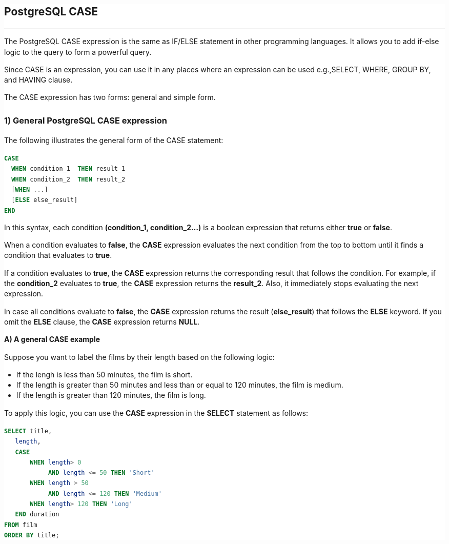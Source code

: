 ## PostgreSQL CASE
---

The PostgreSQL CASE expression is the same as IF/ELSE statement in other programming languages. It allows you to add if-else logic to the query to form a powerful query.

Since CASE is an expression, you can use it in any places where an expression can be used e.g.,SELECT, WHERE, GROUP BY, and HAVING clause.

The CASE expression has two forms: general and simple form.

### 1) General PostgreSQL CASE expression

The following illustrates the general form of the CASE statement:

```sql
CASE 
  WHEN condition_1  THEN result_1
  WHEN condition_2  THEN result_2
  [WHEN ...]
  [ELSE else_result]
END
```

In this syntax, each condition **(condition_1, condition_2…)** is a boolean expression that returns either **true** or **false**.

When a condition evaluates to **false**, the **CASE** expression evaluates the next condition from the top to bottom until it finds a condition that evaluates to **true**.

If a condition evaluates to **true**, the **CASE** expression returns the corresponding result that follows the condition. For example, if the **condition_2** evaluates to **true**, the **CASE** expression returns the **result_2**. Also, it immediately stops evaluating the next expression.

In case all conditions evaluate to **false**, the **CASE** expression returns the result (**else_result**) that follows the **ELSE** keyword. If you omit the **ELSE** clause, the **CASE** expression returns **NULL**.

**A) A general CASE example**

Suppose you want to label the films by their length based on the following logic:

- If the lengh is less than 50 minutes, the film is short.
- If the length is greater than 50 minutes and less than or equal to 120 minutes, the film is medium.
- If the length is greater than 120 minutes, the film is long.

To apply this logic, you can use the **CASE** expression in the **SELECT** statement as follows:

```sql
SELECT title,
   length,
   CASE
       WHEN length> 0
            AND length <= 50 THEN 'Short'
       WHEN length > 50
            AND length <= 120 THEN 'Medium'
       WHEN length> 120 THEN 'Long'
   END duration
FROM film
ORDER BY title;
```
